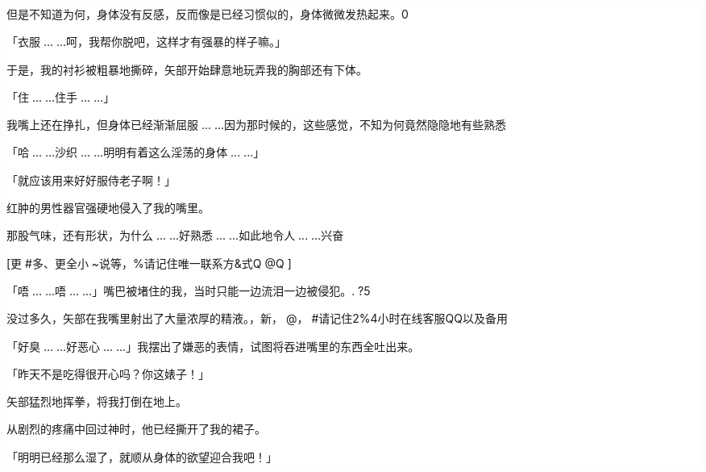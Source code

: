 但是不知道为何，身体没有反感，反而像是已经习惯似的，身体微微发热起来。0





「衣服 ... ...呵，我帮你脱吧，这样才有强暴的样子嘛。」



于是，我的衬衫被粗暴地撕碎，矢部开始肆意地玩弄我的胸部还有下体。



「住 ... ...住手 ... ...」



我嘴上还在挣扎，但身体已经渐渐屈服 ... ...因为那时候的，这些感觉，不知为何竟然隐隐地有些熟悉





「哈 ... ...沙织 ... ...明明有着这么淫荡的身体 ... ...」





「就应该用来好好服侍老子啊！」





红肿的男性器官强硬地侵入了我的嘴里。



那股气味，还有形状，为什么 ... ...好熟悉 ... ...如此地令人 ... ...兴奋



 [更 #多、更全小 ~说等，%请记住唯一联系方&式Q @Q ]



「唔 ... ...唔 ... ...」嘴巴被堵住的我，当时只能一边流泪一边被侵犯。. ?5



没过多久，矢部在我嘴里射出了大量浓厚的精液。，新， @， #请记住2%4小时在线客服QQ以及备用



「好臭 ... ...好恶心 ... ...」我摆出了嫌恶的表情，试图将吞进嘴里的东西全吐出来。





「昨天不是吃得很开心吗？你这婊子！」





矢部猛烈地挥拳，将我打倒在地上。





从剧烈的疼痛中回过神时，他已经撕开了我的裙子。



「明明已经那么湿了，就顺从身体的欲望迎合我吧！」
